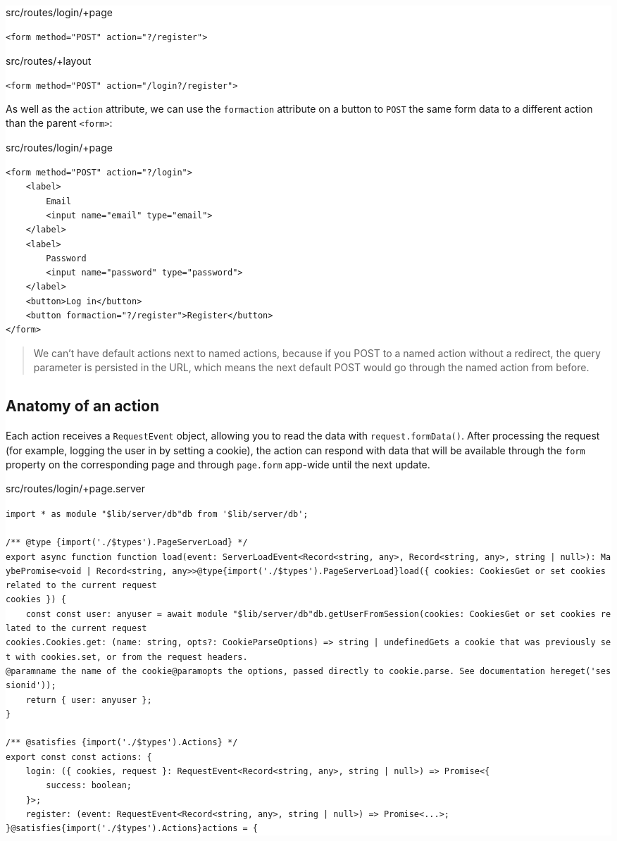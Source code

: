 src/routes/login/+page

```
<form method="POST" action="?/register">
```

src/routes/+layout

```
<form method="POST" action="/login?/register">
```

As well as the `action` attribute, we can use the `formaction` attribute on a button to `POST` the same form data to a different action than the parent `<form>`:

src/routes/login/+page

```
<form method="POST" action="?/login">
	<label>
		Email
		<input name="email" type="email">
	</label>
	<label>
		Password
		<input name="password" type="password">
	</label>
	<button>Log in</button>
	<button formaction="?/register">Register</button>
</form>
```

> We can’t have default actions next to named actions, because if you POST to a named action without a redirect, the query parameter is persisted in the URL, which means the next default POST would go through the named action from before.

## Anatomy of an action[](#Anatomy-of-an-action)

Each action receives a `RequestEvent` object, allowing you to read the data with `request.formData()`. After processing the request (for example, logging the user in by setting a cookie), the action can respond with data that will be available through the `form` property on the corresponding page and through `page.form` app-wide until the next update.

src/routes/login/+page.server

```
import * as module "$lib/server/db"db from '$lib/server/db';

/** @type {import('./$types').PageServerLoad} */
export async function function load(event: ServerLoadEvent<Record<string, any>, Record<string, any>, string | null>): MaybePromise<void | Record<string, any>>@type{import('./$types').PageServerLoad}load({ cookies: CookiesGet or set cookies related to the current request
cookies }) {
	const const user: anyuser = await module "$lib/server/db"db.getUserFromSession(cookies: CookiesGet or set cookies related to the current request
cookies.Cookies.get: (name: string, opts?: CookieParseOptions) => string | undefinedGets a cookie that was previously set with cookies.set, or from the request headers.
@paramname the name of the cookie@paramopts the options, passed directly to cookie.parse. See documentation hereget('sessionid'));
	return { user: anyuser };
}

/** @satisfies {import('./$types').Actions} */
export const const actions: {
    login: ({ cookies, request }: RequestEvent<Record<string, any>, string | null>) => Promise<{
        success: boolean;
    }>;
    register: (event: RequestEvent<Record<string, any>, string | null>) => Promise<...>;
}@satisfies{import('./$types').Actions}actions = {
```